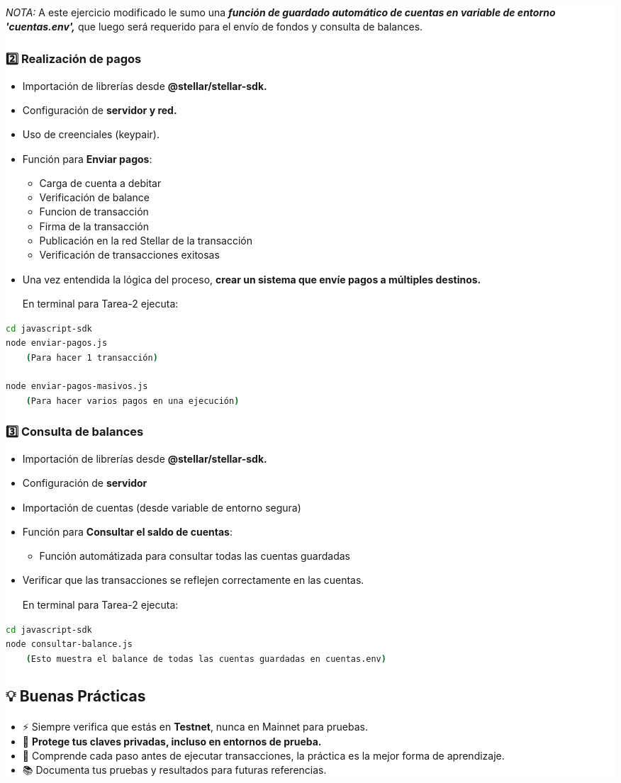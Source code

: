 *NOTA:* A este ejercicio modificado le sumo una ***función de guardado automático de cuentas en variable de entorno 'cuentas.env',*** que luego será requerido para el envío de fondos y consulta de balances.


### 2️⃣ Realización de pagos
- Importación de librerías desde **@stellar/stellar-sdk.**
- Configuración de **servidor y red.**
- Uso de creenciales (keypair).
- Función para **Enviar pagos**:
  - Carga de cuenta a debitar
  - Verificación de balance
  - Funcion de transacción
  - Firma de la transacción
  - Publicación en la red Stellar de  la transacción
  - Verificación de transacciones exitosas
- Una vez entendida la lógica del proceso, **crear un sistema que envíe pagos a múltiples destinos.**

  En terminal para Tarea-2 ejecuta:
```bash
cd javascript-sdk
node enviar-pagos.js  
    (Para hacer 1 transacción)

node enviar-pagos-masivos.js
    (Para hacer varios pagos en una ejecución)
```

### 3️⃣ Consulta de balances
- Importación de librerías desde **@stellar/stellar-sdk.**
- Configuración de **servidor**
- Importación de cuentas (desde variable de entorno segura)
- Función para **Consultar el saldo de cuentas**:
  - Función automátizada para consultar todas las cuentas guardadas
- Verificar que las transacciones se reflejen correctamente en las cuentas.

  En terminal para Tarea-2 ejecuta:
```bash
cd javascript-sdk
node consultar-balance.js  
    (Esto muestra el balance de todas las cuentas guardadas en cuentas.env)
```

## 💡 Buenas Prácticas

-  ⚡ Siempre verifica que estás en **Testnet**, nunca en Mainnet para pruebas.
- 🔑 **Protege tus claves privadas, incluso en entornos de prueba.**
- 🧩 Comprende cada paso antes de ejecutar transacciones, la práctica es la mejor forma de aprendizaje.
- 📚 Documenta tus pruebas y resultados para futuras referencias.

